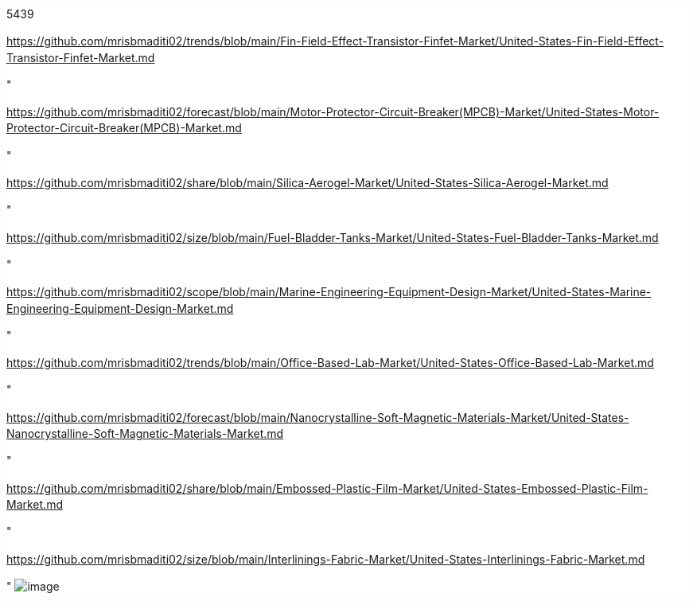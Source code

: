5439</p><p><a href="https://github.com/mrisbmaditi02/trends/blob/main/Fin-Field-Effect-Transistor-Finfet-Market/United-States-Fin-Field-Effect-Transistor-Finfet-Market.md">https://github.com/mrisbmaditi02/trends/blob/main/Fin-Field-Effect-Transistor-Finfet-Market/United-States-Fin-Field-Effect-Transistor-Finfet-Market.md</a></p>"<p><a href="https://github.com/mrisbmaditi02/forecast/blob/main/Motor-Protector-Circuit-Breaker(MPCB)-Market/United-States-Motor-Protector-Circuit-Breaker(MPCB)-Market.md">https://github.com/mrisbmaditi02/forecast/blob/main/Motor-Protector-Circuit-Breaker(MPCB)-Market/United-States-Motor-Protector-Circuit-Breaker(MPCB)-Market.md</a></p>"<p><a href="https://github.com/mrisbmaditi02/share/blob/main/Silica-Aerogel-Market/United-States-Silica-Aerogel-Market.md">https://github.com/mrisbmaditi02/share/blob/main/Silica-Aerogel-Market/United-States-Silica-Aerogel-Market.md</a></p>"<p><a href="https://github.com/mrisbmaditi02/size/blob/main/Fuel-Bladder-Tanks-Market/United-States-Fuel-Bladder-Tanks-Market.md">https://github.com/mrisbmaditi02/size/blob/main/Fuel-Bladder-Tanks-Market/United-States-Fuel-Bladder-Tanks-Market.md</a></p>"<p><a href="https://github.com/mrisbmaditi02/scope/blob/main/Marine-Engineering-Equipment-Design-Market/United-States-Marine-Engineering-Equipment-Design-Market.md">https://github.com/mrisbmaditi02/scope/blob/main/Marine-Engineering-Equipment-Design-Market/United-States-Marine-Engineering-Equipment-Design-Market.md</a></p>"<p><a href="https://github.com/mrisbmaditi02/trends/blob/main/Office-Based-Lab-Market/United-States-Office-Based-Lab-Market.md">https://github.com/mrisbmaditi02/trends/blob/main/Office-Based-Lab-Market/United-States-Office-Based-Lab-Market.md</a></p>"<p><a href="https://github.com/mrisbmaditi02/forecast/blob/main/Nanocrystalline-Soft-Magnetic-Materials-Market/United-States-Nanocrystalline-Soft-Magnetic-Materials-Market.md">https://github.com/mrisbmaditi02/forecast/blob/main/Nanocrystalline-Soft-Magnetic-Materials-Market/United-States-Nanocrystalline-Soft-Magnetic-Materials-Market.md</a></p>"<p><a href="https://github.com/mrisbmaditi02/share/blob/main/Embossed-Plastic-Film-Market/United-States-Embossed-Plastic-Film-Market.md">https://github.com/mrisbmaditi02/share/blob/main/Embossed-Plastic-Film-Market/United-States-Embossed-Plastic-Film-Market.md</a></p>"<p><a href="https://github.com/mrisbmaditi02/size/blob/main/Interlinings-Fabric-Market/United-States-Interlinings-Fabric-Market.md">https://github.com/mrisbmaditi02/size/blob/main/Interlinings-Fabric-Market/United-States-Interlinings-Fabric-Market.md</a></p>"
![image](https://github.com/user-attachments/assets/7904fd81-d4b5-4ee0-900e-f7760e9f6667)
